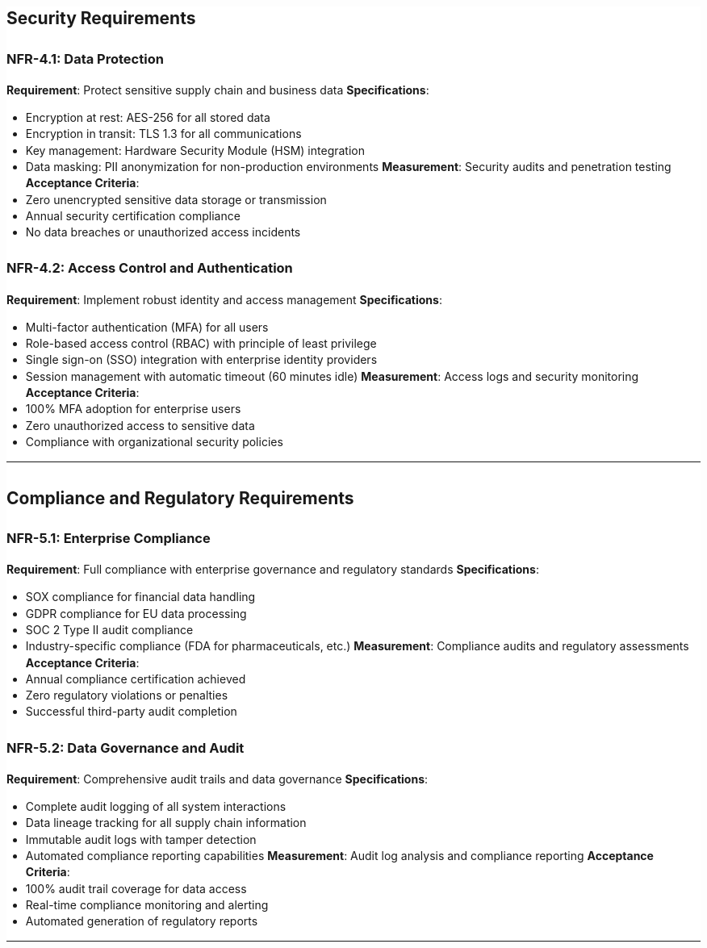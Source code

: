 
## Security Requirements

### NFR-4.1: Data Protection
**Requirement**: Protect sensitive supply chain and business data
**Specifications**:
- Encryption at rest: AES-256 for all stored data
- Encryption in transit: TLS 1.3 for all communications
- Key management: Hardware Security Module (HSM) integration
- Data masking: PII anonymization for non-production environments
**Measurement**: Security audits and penetration testing
**Acceptance Criteria**:
- Zero unencrypted sensitive data storage or transmission
- Annual security certification compliance
- No data breaches or unauthorized access incidents

### NFR-4.2: Access Control and Authentication
**Requirement**: Implement robust identity and access management
**Specifications**:
- Multi-factor authentication (MFA) for all users
- Role-based access control (RBAC) with principle of least privilege
- Single sign-on (SSO) integration with enterprise identity providers
- Session management with automatic timeout (60 minutes idle)
**Measurement**: Access logs and security monitoring
**Acceptance Criteria**:
- 100% MFA adoption for enterprise users
- Zero unauthorized access to sensitive data
- Compliance with organizational security policies

---

## Compliance and Regulatory Requirements

### NFR-5.1: Enterprise Compliance
**Requirement**: Full compliance with enterprise governance and regulatory standards
**Specifications**:
- SOX compliance for financial data handling
- GDPR compliance for EU data processing
- SOC 2 Type II audit compliance
- Industry-specific compliance (FDA for pharmaceuticals, etc.)
**Measurement**: Compliance audits and regulatory assessments
**Acceptance Criteria**:
- Annual compliance certification achieved
- Zero regulatory violations or penalties
- Successful third-party audit completion

### NFR-5.2: Data Governance and Audit
**Requirement**: Comprehensive audit trails and data governance
**Specifications**:
- Complete audit logging of all system interactions
- Data lineage tracking for all supply chain information
- Immutable audit logs with tamper detection
- Automated compliance reporting capabilities
**Measurement**: Audit log analysis and compliance reporting
**Acceptance Criteria**:
- 100% audit trail coverage for data access
- Real-time compliance monitoring and alerting
- Automated generation of regulatory reports

---